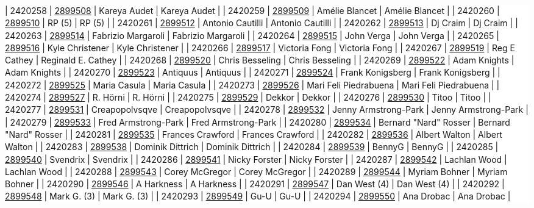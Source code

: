 | 2420258 | [2899508](https://www.discogs.com/artist/2899508) | Kareya Audet | Kareya Audet |
| 2420259 | [2899509](https://www.discogs.com/artist/2899509) | Amélie Blancet | Amélie Blancet |
| 2420260 | [2899510](https://www.discogs.com/artist/2899510) | RP (5) | RP (5) |
| 2420261 | [2899512](https://www.discogs.com/artist/2899512) | Antonio Cautilli | Antonio Cautilli |
| 2420262 | [2899513](https://www.discogs.com/artist/2899513) | Dj Craim | Dj Craim |
| 2420263 | [2899514](https://www.discogs.com/artist/2899514) | Fabrizio Margaroli | Fabrizio Margaroli |
| 2420264 | [2899515](https://www.discogs.com/artist/2899515) | John Verga | John Verga |
| 2420265 | [2899516](https://www.discogs.com/artist/2899516) | Kyle Christener | Kyle Christener |
| 2420266 | [2899517](https://www.discogs.com/artist/2899517) | Victoria Fong | Victoria Fong |
| 2420267 | [2899519](https://www.discogs.com/artist/2899519) | Reg E Cathey | Reginald E. Cathey |
| 2420268 | [2899520](https://www.discogs.com/artist/2899520) | Chris Besseling | Chris Besseling |
| 2420269 | [2899522](https://www.discogs.com/artist/2899522) | Adam Knights | Adam Knights |
| 2420270 | [2899523](https://www.discogs.com/artist/2899523) | Antiquus | Antiquus |
| 2420271 | [2899524](https://www.discogs.com/artist/2899524) | Frank Konigsberg | Frank Konigsberg |
| 2420272 | [2899525](https://www.discogs.com/artist/2899525) | Maria Casula | Maria Casula |
| 2420273 | [2899526](https://www.discogs.com/artist/2899526) | Mari Feli Piedrabuena | Mari Feli Piedrabuena |
| 2420274 | [2899527](https://www.discogs.com/artist/2899527) | R. Hörni | R. Hörni |
| 2420275 | [2899529](https://www.discogs.com/artist/2899529) | Dekkor | Dekkor |
| 2420276 | [2899530](https://www.discogs.com/artist/2899530) | Titoo | Titoo |
| 2420277 | [2899531](https://www.discogs.com/artist/2899531) | Creapopolvsqve | Creapopolvsqve |
| 2420278 | [2899532](https://www.discogs.com/artist/2899532) | Jenny Armstrong-Park | Jenny Armstrong-Park |
| 2420279 | [2899533](https://www.discogs.com/artist/2899533) | Fred Armstrong-Park | Fred Armstrong-Park |
| 2420280 | [2899534](https://www.discogs.com/artist/2899534) | Bernard "Nard" Rosser | Bernard "Nard" Rosser |
| 2420281 | [2899535](https://www.discogs.com/artist/2899535) | Frances Crawford | Frances Crawford |
| 2420282 | [2899536](https://www.discogs.com/artist/2899536) | Albert Walton | Albert Walton |
| 2420283 | [2899538](https://www.discogs.com/artist/2899538) | Dominik Dittrich | Dominik Dittrich |
| 2420284 | [2899539](https://www.discogs.com/artist/2899539) | BennyG | BennyG |
| 2420285 | [2899540](https://www.discogs.com/artist/2899540) | Svendrix | Svendrix |
| 2420286 | [2899541](https://www.discogs.com/artist/2899541) | Nicky Forster | Nicky Forster |
| 2420287 | [2899542](https://www.discogs.com/artist/2899542) | Lachlan Wood | Lachlan Wood |
| 2420288 | [2899543](https://www.discogs.com/artist/2899543) | Corey McGregor | Corey McGregor |
| 2420289 | [2899544](https://www.discogs.com/artist/2899544) | Myriam Bohner | Myriam Bohner |
| 2420290 | [2899546](https://www.discogs.com/artist/2899546) | A Harkness | A Harkness |
| 2420291 | [2899547](https://www.discogs.com/artist/2899547) | Dan West (4) | Dan West (4) |
| 2420292 | [2899548](https://www.discogs.com/artist/2899548) | Mark G. (3) | Mark G. (3) |
| 2420293 | [2899549](https://www.discogs.com/artist/2899549) | Gu-U | Gu-U |
| 2420294 | [2899550](https://www.discogs.com/artist/2899550) | Ana Drobac | Ana Drobac |